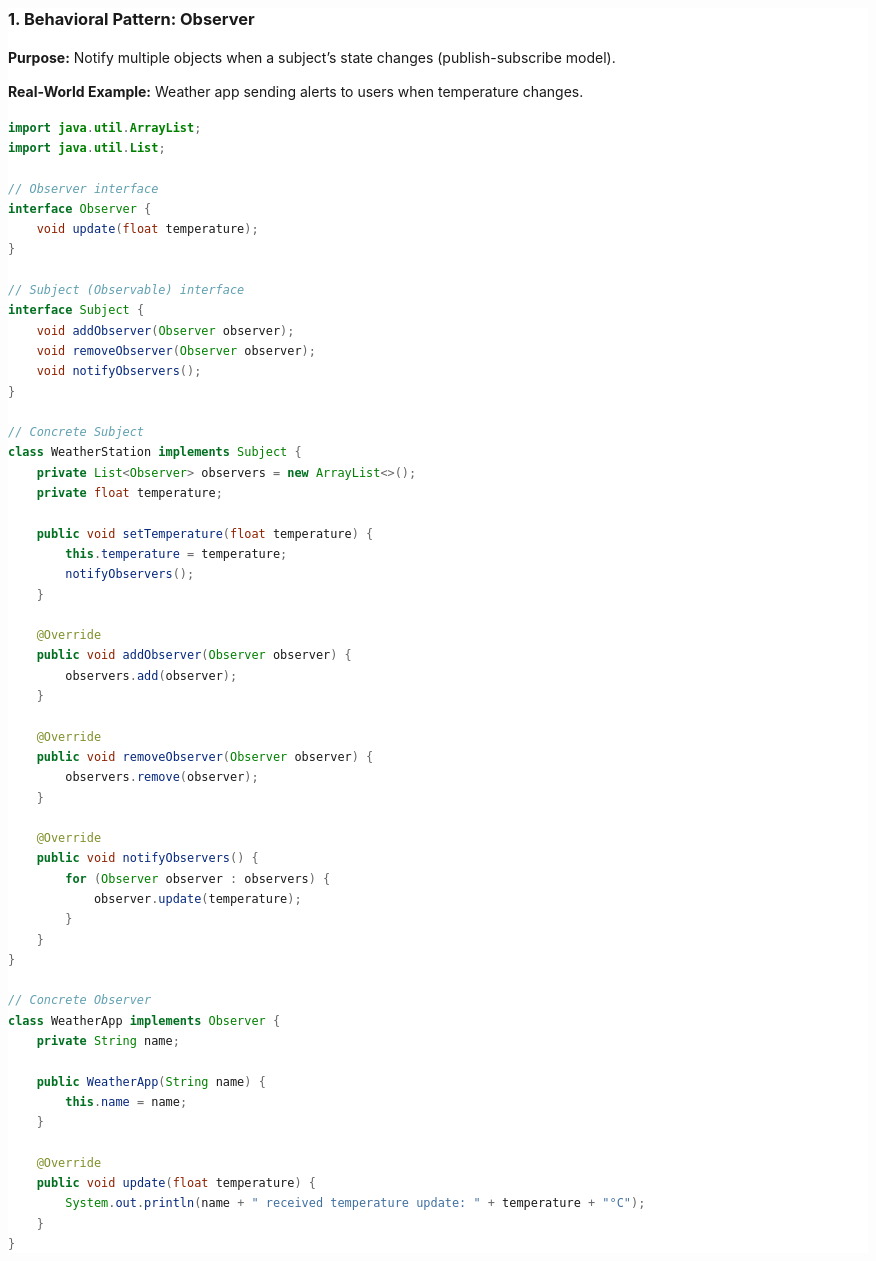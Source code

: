 
### 1. Behavioral Pattern: Observer

**Purpose:** Notify multiple objects when a subject’s state changes (publish-subscribe model).

**Real-World Example:** Weather app sending alerts to users when temperature changes.

```java
import java.util.ArrayList;
import java.util.List;

// Observer interface
interface Observer {
    void update(float temperature);
}

// Subject (Observable) interface
interface Subject {
    void addObserver(Observer observer);
    void removeObserver(Observer observer);
    void notifyObservers();
}

// Concrete Subject
class WeatherStation implements Subject {
    private List<Observer> observers = new ArrayList<>();
    private float temperature;

    public void setTemperature(float temperature) {
        this.temperature = temperature;
        notifyObservers();
    }

    @Override
    public void addObserver(Observer observer) {
        observers.add(observer);
    }

    @Override
    public void removeObserver(Observer observer) {
        observers.remove(observer);
    }

    @Override
    public void notifyObservers() {
        for (Observer observer : observers) {
            observer.update(temperature);
        }
    }
}

// Concrete Observer
class WeatherApp implements Observer {
    private String name;

    public WeatherApp(String name) {
        this.name = name;
    }

    @Override
    public void update(float temperature) {
        System.out.println(name + " received temperature update: " + temperature + "°C");
    }
}

```
